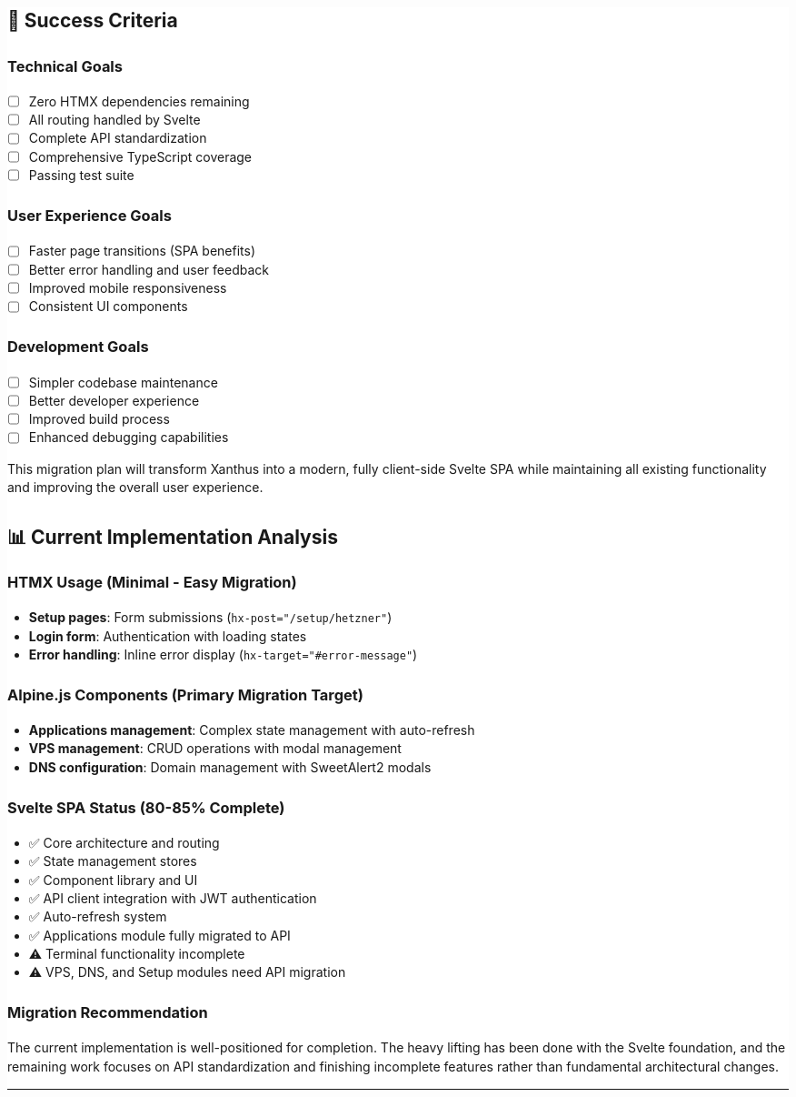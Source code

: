 
## 🎉 Success Criteria

### Technical Goals
- [ ] Zero HTMX dependencies remaining
- [ ] All routing handled by Svelte
- [ ] Complete API standardization
- [ ] Comprehensive TypeScript coverage
- [ ] Passing test suite

### User Experience Goals
- [ ] Faster page transitions (SPA benefits)
- [ ] Better error handling and user feedback
- [ ] Improved mobile responsiveness
- [ ] Consistent UI components

### Development Goals
- [ ] Simpler codebase maintenance
- [ ] Better developer experience
- [ ] Improved build process
- [ ] Enhanced debugging capabilities

This migration plan will transform Xanthus into a modern, fully client-side Svelte SPA while maintaining all existing functionality and improving the overall user experience.

## 📊 Current Implementation Analysis

### HTMX Usage (Minimal - Easy Migration)
- **Setup pages**: Form submissions (`hx-post="/setup/hetzner"`)
- **Login form**: Authentication with loading states
- **Error handling**: Inline error display (`hx-target="#error-message"`)

### Alpine.js Components (Primary Migration Target)
- **Applications management**: Complex state management with auto-refresh
- **VPS management**: CRUD operations with modal management
- **DNS configuration**: Domain management with SweetAlert2 modals

### Svelte SPA Status (80-85% Complete)
- ✅ Core architecture and routing
- ✅ State management stores
- ✅ Component library and UI
- ✅ API client integration with JWT authentication
- ✅ Auto-refresh system
- ✅ Applications module fully migrated to API
- ⚠️ Terminal functionality incomplete
- ⚠️ VPS, DNS, and Setup modules need API migration

### Migration Recommendation
The current implementation is well-positioned for completion. The heavy lifting has been done with the Svelte foundation, and the remaining work focuses on API standardization and finishing incomplete features rather than fundamental architectural changes.

---
